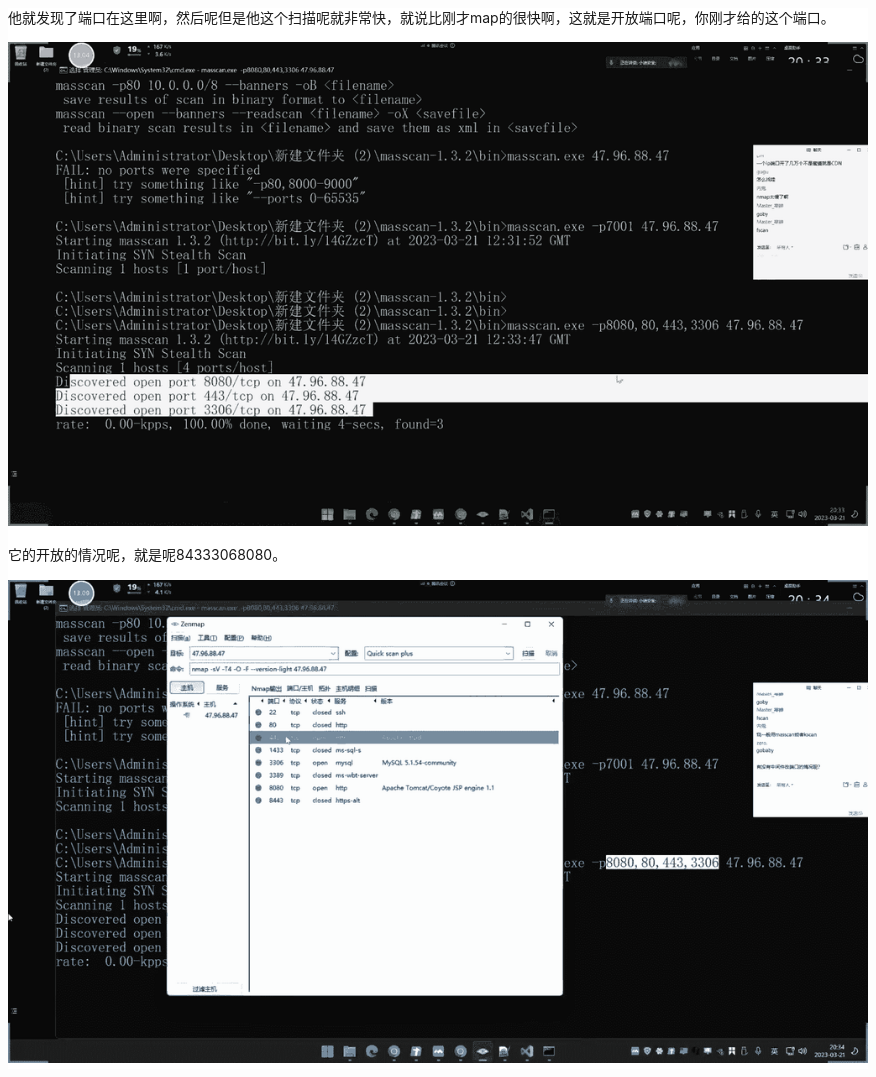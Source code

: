 他就发现了端口在这里啊，然后呢但是他这个扫描呢就非常快，就说比刚才map的很快啊，这就是开放端口呢，你刚才给的这个端口。



![](img/ee062da7355ca7b7bea8e059b19ff28e_54.png)

它的开放的情况呢，就是呢84333068080。

![](img/ee062da7355ca7b7bea8e059b19ff28e_56.png)
